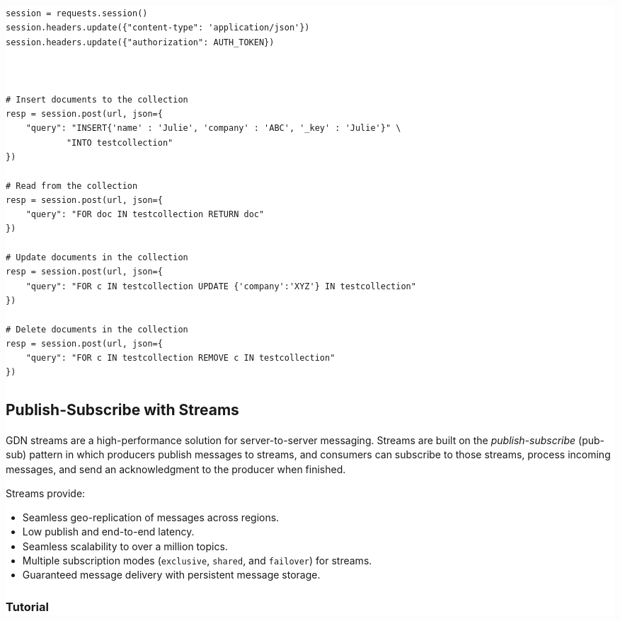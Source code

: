 
    session = requests.session()
    session.headers.update({"content-type": 'application/json'})
    session.headers.update({"authorization": AUTH_TOKEN})



    # Insert documents to the collection
    resp = session.post(url, json={
        "query": "INSERT{'name' : 'Julie', 'company' : 'ABC', '_key' : 'Julie'}" \
                "INTO testcollection"
    })

    # Read from the collection
    resp = session.post(url, json={
        "query": "FOR doc IN testcollection RETURN doc"
    })

    # Update documents in the collection
    resp = session.post(url, json={
        "query": "FOR c IN testcollection UPDATE {'company':'XYZ'} IN testcollection"
    })

    # Delete documents in the collection
    resp = session.post(url, json={
        "query": "FOR c IN testcollection REMOVE c IN testcollection"
    })
  </TabItem>
</Tabs>

## Publish-Subscribe with Streams

GDN streams are a high-performance solution for server-to-server messaging. Streams are built on the *publish-subscribe* (pub-sub) pattern in which producers publish messages to streams, and consumers can subscribe to those streams, process incoming messages, and send an acknowledgment to the producer when finished.

Streams provide:

* Seamless geo-replication of messages across regions.
* Low publish and end-to-end latency.
* Seamless scalability to over a million topics.
* Multiple subscription modes (`exclusive`, `shared`, and `failover`) for streams.
* Guaranteed message delivery with persistent message storage.

### Tutorial

<Tabs groupId="operating-systems">
  <TabItem value="py" label="Python">
